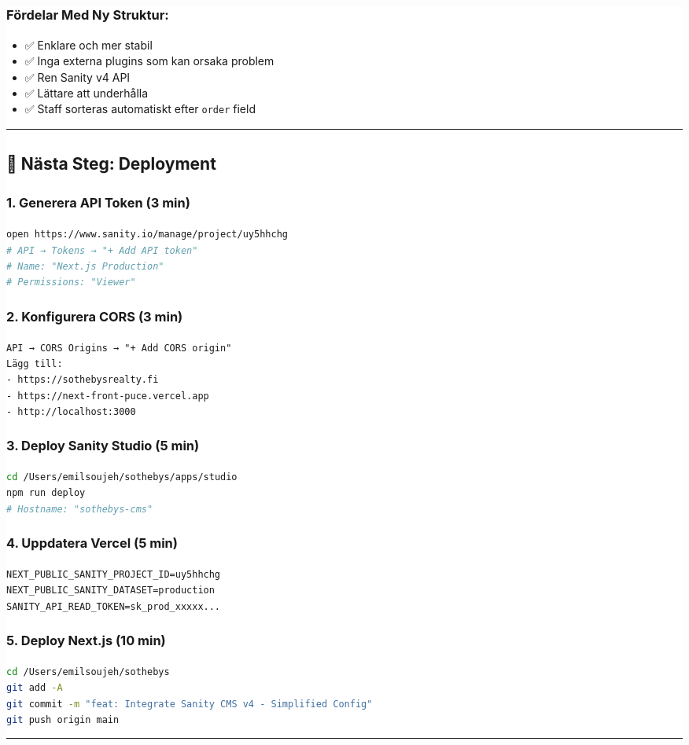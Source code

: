 ### Fördelar Med Ny Struktur:
- ✅ Enklare och mer stabil
- ✅ Inga externa plugins som kan orsaka problem
- ✅ Ren Sanity v4 API
- ✅ Lättare att underhålla
- ✅ Staff sorteras automatiskt efter `order` field

---

## 🎯 Nästa Steg: Deployment

### 1. Generera API Token (3 min)
```bash
open https://www.sanity.io/manage/project/uy5hhchg
# API → Tokens → "+ Add API token"
# Name: "Next.js Production"
# Permissions: "Viewer"
```

### 2. Konfigurera CORS (3 min)
```
API → CORS Origins → "+ Add CORS origin"
Lägg till:
- https://sothebysrealty.fi
- https://next-front-puce.vercel.app
- http://localhost:3000
```

### 3. Deploy Sanity Studio (5 min)
```bash
cd /Users/emilsoujeh/sothebys/apps/studio
npm run deploy
# Hostname: "sothebys-cms"
```

### 4. Uppdatera Vercel (5 min)
```
NEXT_PUBLIC_SANITY_PROJECT_ID=uy5hhchg
NEXT_PUBLIC_SANITY_DATASET=production
SANITY_API_READ_TOKEN=sk_prod_xxxxx...
```

### 5. Deploy Next.js (10 min)
```bash
cd /Users/emilsoujeh/sothebys
git add -A
git commit -m "feat: Integrate Sanity CMS v4 - Simplified Config"
git push origin main
```

---
